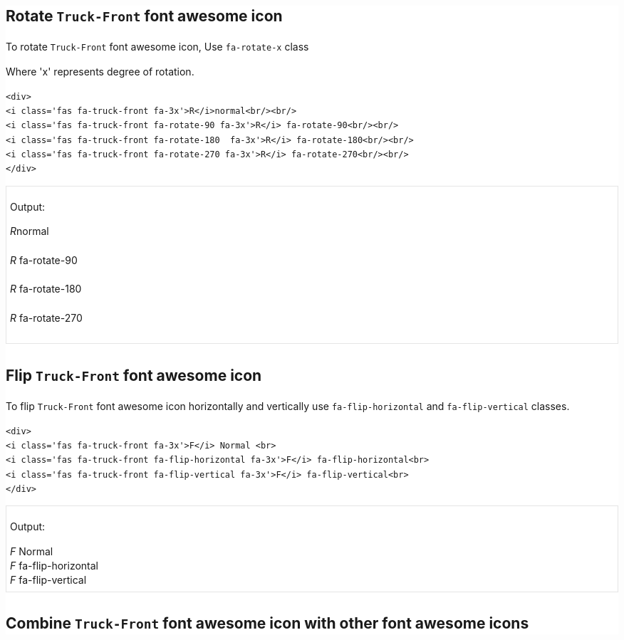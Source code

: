 
<i class='fas fa-truck-front fa-spin fa-pulse fa-3x'></i>
</div>

## Rotate `Truck-Front` font awesome icon
 To rotate `Truck-Front` font awesome icon, Use `fa-rotate-x` class

Where 'x' represents degree of rotation.
```
<div>
<i class='fas fa-truck-front fa-3x'>R</i>normal<br/><br/>
<i class='fas fa-truck-front fa-rotate-90 fa-3x'>R</i> fa-rotate-90<br/><br/> 
<i class='fas fa-truck-front fa-rotate-180  fa-3x'>R</i> fa-rotate-180<br/><br/> 
<i class='fas fa-truck-front fa-rotate-270 fa-3x'>R</i> fa-rotate-270<br/><br/>
</div>
```

<div style='border:1px solid rgba(0,0,0,.1);margin-bottom:10px;padding:5px;'>
<p>Output:</p>


<div>
<i class='fas fa-truck-front fa-3x'>R</i>normal<br/><br/>
<i class='fas fa-truck-front fa-rotate-90 fa-3x'>R</i> fa-rotate-90<br/><br/> 
<i class='fas fa-truck-front fa-rotate-180  fa-3x'>R</i> fa-rotate-180<br/><br/> 
<i class='fas fa-truck-front fa-rotate-270 fa-3x'>R</i> fa-rotate-270<br/><br/>
</div>
</div>

## Flip `Truck-Front` font awesome icon
 To flip `Truck-Front` font awesome icon horizontally and vertically use `fa-flip-horizontal` and `fa-flip-vertical` classes.

```
<div>
<i class='fas fa-truck-front fa-3x'>F</i> Normal <br>
<i class='fas fa-truck-front fa-flip-horizontal fa-3x'>F</i> fa-flip-horizontal<br>
<i class='fas fa-truck-front fa-flip-vertical fa-3x'>F</i> fa-flip-vertical<br>
</div>
```

<div style='border:1px solid rgba(0,0,0,.1);margin-bottom:10px;padding:5px;'>
<p>Output:</p>


<div>
<i class='fas fa-truck-front fa-3x'>F</i> Normal <br>
<i class='fas fa-truck-front fa-flip-horizontal fa-3x'>F</i> fa-flip-horizontal<br>
<i class='fas fa-truck-front fa-flip-vertical fa-3x'>F</i> fa-flip-vertical<br>
</div>
</div>

## Combine `Truck-Front` font awesome icon with other font awesome icons
